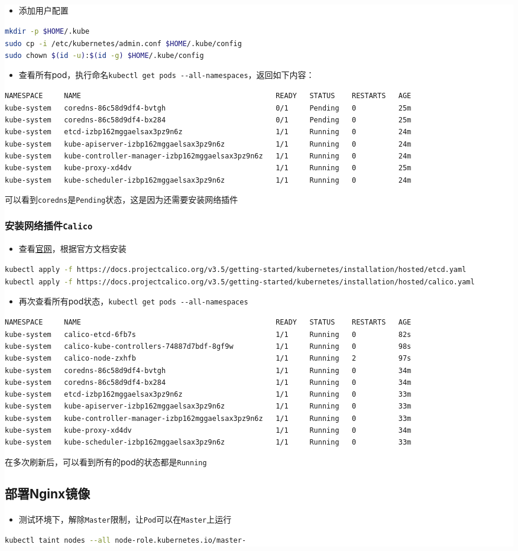 * 添加用户配置

```bash
mkdir -p $HOME/.kube
sudo cp -i /etc/kubernetes/admin.conf $HOME/.kube/config
sudo chown $(id -u):$(id -g) $HOME/.kube/config
```

* 查看所有pod，执行命名`kubectl get pods --all-namespaces`，返回如下内容：

```bash
NAMESPACE     NAME                                              READY   STATUS    RESTARTS   AGE
kube-system   coredns-86c58d9df4-bvtgh                          0/1     Pending   0          25m
kube-system   coredns-86c58d9df4-bx284                          0/1     Pending   0          25m
kube-system   etcd-izbp162mggaelsax3pz9n6z                      1/1     Running   0          24m
kube-system   kube-apiserver-izbp162mggaelsax3pz9n6z            1/1     Running   0          24m
kube-system   kube-controller-manager-izbp162mggaelsax3pz9n6z   1/1     Running   0          24m
kube-system   kube-proxy-xd4dv                                  1/1     Running   0          25m
kube-system   kube-scheduler-izbp162mggaelsax3pz9n6z            1/1     Running   0          24m
```

可以看到`coredns`是`Pending`状态，这是因为还需要安装网络插件

### 安装网络插件`Calico`

* 查看[官网](https://docs.projectcalico.org/v3.5/getting-started/kubernetes/)，根据官方文档安装

```bash
kubectl apply -f https://docs.projectcalico.org/v3.5/getting-started/kubernetes/installation/hosted/etcd.yaml
kubectl apply -f https://docs.projectcalico.org/v3.5/getting-started/kubernetes/installation/hosted/calico.yaml
```

* 再次查看所有pod状态，`kubectl get pods --all-namespaces`

```bash
NAMESPACE     NAME                                              READY   STATUS    RESTARTS   AGE
kube-system   calico-etcd-6fb7s                                 1/1     Running   0          82s
kube-system   calico-kube-controllers-74887d7bdf-8gf9w          1/1     Running   0          98s
kube-system   calico-node-zxhfb                                 1/1     Running   2          97s
kube-system   coredns-86c58d9df4-bvtgh                          1/1     Running   0          34m
kube-system   coredns-86c58d9df4-bx284                          1/1     Running   0          34m
kube-system   etcd-izbp162mggaelsax3pz9n6z                      1/1     Running   0          33m
kube-system   kube-apiserver-izbp162mggaelsax3pz9n6z            1/1     Running   0          33m
kube-system   kube-controller-manager-izbp162mggaelsax3pz9n6z   1/1     Running   0          33m
kube-system   kube-proxy-xd4dv                                  1/1     Running   0          34m
kube-system   kube-scheduler-izbp162mggaelsax3pz9n6z            1/1     Running   0          33m
```

在多次刷新后，可以看到所有的pod的状态都是`Running`

## 部署Nginx镜像

* 测试环境下，解除`Master`限制，让`Pod`可以在`Master`上运行

```bash
kubectl taint nodes --all node-role.kubernetes.io/master-
```
